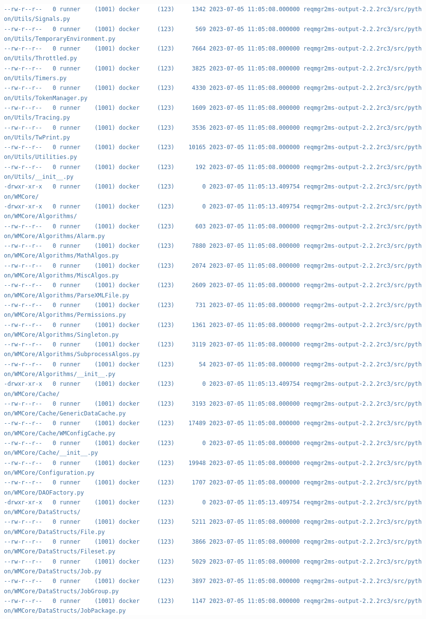```diff
--rw-r--r--   0 runner    (1001) docker     (123)     1342 2023-07-05 11:05:08.000000 reqmgr2ms-output-2.2.2rc3/src/python/Utils/Signals.py
--rw-r--r--   0 runner    (1001) docker     (123)      569 2023-07-05 11:05:08.000000 reqmgr2ms-output-2.2.2rc3/src/python/Utils/TemporaryEnvironment.py
--rw-r--r--   0 runner    (1001) docker     (123)     7664 2023-07-05 11:05:08.000000 reqmgr2ms-output-2.2.2rc3/src/python/Utils/Throttled.py
--rw-r--r--   0 runner    (1001) docker     (123)     3825 2023-07-05 11:05:08.000000 reqmgr2ms-output-2.2.2rc3/src/python/Utils/Timers.py
--rw-r--r--   0 runner    (1001) docker     (123)     4330 2023-07-05 11:05:08.000000 reqmgr2ms-output-2.2.2rc3/src/python/Utils/TokenManager.py
--rw-r--r--   0 runner    (1001) docker     (123)     1609 2023-07-05 11:05:08.000000 reqmgr2ms-output-2.2.2rc3/src/python/Utils/Tracing.py
--rw-r--r--   0 runner    (1001) docker     (123)     3536 2023-07-05 11:05:08.000000 reqmgr2ms-output-2.2.2rc3/src/python/Utils/TwPrint.py
--rw-r--r--   0 runner    (1001) docker     (123)    10165 2023-07-05 11:05:08.000000 reqmgr2ms-output-2.2.2rc3/src/python/Utils/Utilities.py
--rw-r--r--   0 runner    (1001) docker     (123)      192 2023-07-05 11:05:08.000000 reqmgr2ms-output-2.2.2rc3/src/python/Utils/__init__.py
-drwxr-xr-x   0 runner    (1001) docker     (123)        0 2023-07-05 11:05:13.409754 reqmgr2ms-output-2.2.2rc3/src/python/WMCore/
-drwxr-xr-x   0 runner    (1001) docker     (123)        0 2023-07-05 11:05:13.409754 reqmgr2ms-output-2.2.2rc3/src/python/WMCore/Algorithms/
--rw-r--r--   0 runner    (1001) docker     (123)      603 2023-07-05 11:05:08.000000 reqmgr2ms-output-2.2.2rc3/src/python/WMCore/Algorithms/Alarm.py
--rw-r--r--   0 runner    (1001) docker     (123)     7880 2023-07-05 11:05:08.000000 reqmgr2ms-output-2.2.2rc3/src/python/WMCore/Algorithms/MathAlgos.py
--rw-r--r--   0 runner    (1001) docker     (123)     2074 2023-07-05 11:05:08.000000 reqmgr2ms-output-2.2.2rc3/src/python/WMCore/Algorithms/MiscAlgos.py
--rw-r--r--   0 runner    (1001) docker     (123)     2609 2023-07-05 11:05:08.000000 reqmgr2ms-output-2.2.2rc3/src/python/WMCore/Algorithms/ParseXMLFile.py
--rw-r--r--   0 runner    (1001) docker     (123)      731 2023-07-05 11:05:08.000000 reqmgr2ms-output-2.2.2rc3/src/python/WMCore/Algorithms/Permissions.py
--rw-r--r--   0 runner    (1001) docker     (123)     1361 2023-07-05 11:05:08.000000 reqmgr2ms-output-2.2.2rc3/src/python/WMCore/Algorithms/Singleton.py
--rw-r--r--   0 runner    (1001) docker     (123)     3119 2023-07-05 11:05:08.000000 reqmgr2ms-output-2.2.2rc3/src/python/WMCore/Algorithms/SubprocessAlgos.py
--rw-r--r--   0 runner    (1001) docker     (123)       54 2023-07-05 11:05:08.000000 reqmgr2ms-output-2.2.2rc3/src/python/WMCore/Algorithms/__init__.py
-drwxr-xr-x   0 runner    (1001) docker     (123)        0 2023-07-05 11:05:13.409754 reqmgr2ms-output-2.2.2rc3/src/python/WMCore/Cache/
--rw-r--r--   0 runner    (1001) docker     (123)     3193 2023-07-05 11:05:08.000000 reqmgr2ms-output-2.2.2rc3/src/python/WMCore/Cache/GenericDataCache.py
--rw-r--r--   0 runner    (1001) docker     (123)    17489 2023-07-05 11:05:08.000000 reqmgr2ms-output-2.2.2rc3/src/python/WMCore/Cache/WMConfigCache.py
--rw-r--r--   0 runner    (1001) docker     (123)        0 2023-07-05 11:05:08.000000 reqmgr2ms-output-2.2.2rc3/src/python/WMCore/Cache/__init__.py
--rw-r--r--   0 runner    (1001) docker     (123)    19948 2023-07-05 11:05:08.000000 reqmgr2ms-output-2.2.2rc3/src/python/WMCore/Configuration.py
--rw-r--r--   0 runner    (1001) docker     (123)     1707 2023-07-05 11:05:08.000000 reqmgr2ms-output-2.2.2rc3/src/python/WMCore/DAOFactory.py
-drwxr-xr-x   0 runner    (1001) docker     (123)        0 2023-07-05 11:05:13.409754 reqmgr2ms-output-2.2.2rc3/src/python/WMCore/DataStructs/
--rw-r--r--   0 runner    (1001) docker     (123)     5211 2023-07-05 11:05:08.000000 reqmgr2ms-output-2.2.2rc3/src/python/WMCore/DataStructs/File.py
--rw-r--r--   0 runner    (1001) docker     (123)     3866 2023-07-05 11:05:08.000000 reqmgr2ms-output-2.2.2rc3/src/python/WMCore/DataStructs/Fileset.py
--rw-r--r--   0 runner    (1001) docker     (123)     5029 2023-07-05 11:05:08.000000 reqmgr2ms-output-2.2.2rc3/src/python/WMCore/DataStructs/Job.py
--rw-r--r--   0 runner    (1001) docker     (123)     3897 2023-07-05 11:05:08.000000 reqmgr2ms-output-2.2.2rc3/src/python/WMCore/DataStructs/JobGroup.py
--rw-r--r--   0 runner    (1001) docker     (123)     1147 2023-07-05 11:05:08.000000 reqmgr2ms-output-2.2.2rc3/src/python/WMCore/DataStructs/JobPackage.py
```